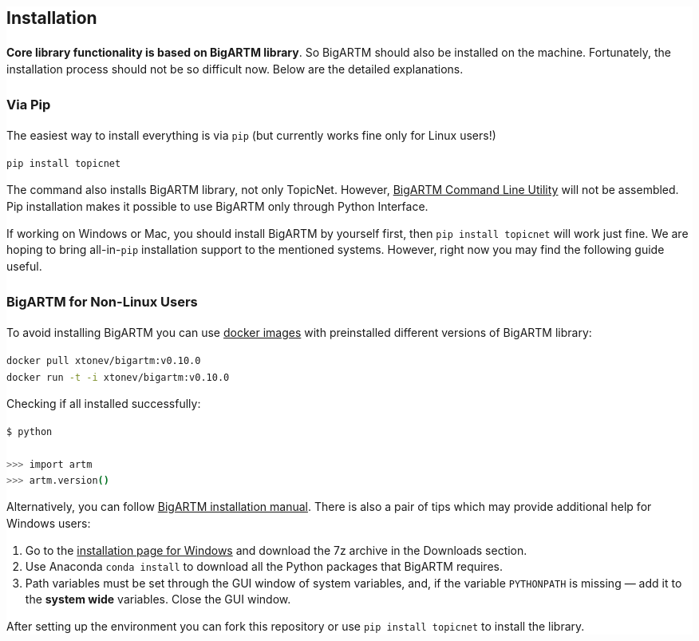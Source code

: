 
## Installation

**Core library functionality is based on BigARTM library**.
So BigARTM should also be installed on the machine.
Fortunately, the installation process should not be so difficult now.
Below are the detailed explanations.


### Via Pip

The easiest way to install everything is via `pip` (but currently works fine only for Linux users!)

```bash
pip install topicnet
```

The command also installs BigARTM library, not only TopicNet.
However, [BigARTM Command Line Utility](https://bigartm.readthedocs.io/en/stable/tutorials/bigartm_cli.html) will not be assembled.
Pip installation makes it possible to use BigARTM only through Python Interface.

If working on Windows or Mac, you should install BigARTM by yourself first, then `pip install topicnet` will work just fine.
We are hoping to bring all-in-`pip` installation support to the mentioned systems.
However, right now you may find the following guide useful.

### BigARTM for Non-Linux Users

To avoid installing BigARTM you can use [docker images](https://hub.docker.com/r/xtonev/bigartm/tags) with preinstalled different versions of BigARTM library:

```bash
docker pull xtonev/bigartm:v0.10.0
docker run -t -i xtonev/bigartm:v0.10.0
```

Checking if all installed successfully:

```bash
$ python

>>> import artm
>>> artm.version()
```

Alternatively, you can follow [BigARTM installation manual](https://bigartm.readthedocs.io/en/stable/installation/index.html).
There is also a pair of tips which may provide additional help for Windows users:

1. Go to the [installation page for Windows](http://docs.bigartm.org/en/stable/installation/windows.html) and download the 7z archive in the Downloads section.
2. Use Anaconda `conda install` to download all the Python packages that BigARTM requires.
3. Path variables must be set through the GUI window of system variables, and, if the variable `PYTHONPATH` is missing — add it to the **system wide** variables. Close the GUI window.

After setting up the environment you can fork this repository or use `pip install topicnet` to install the library.
